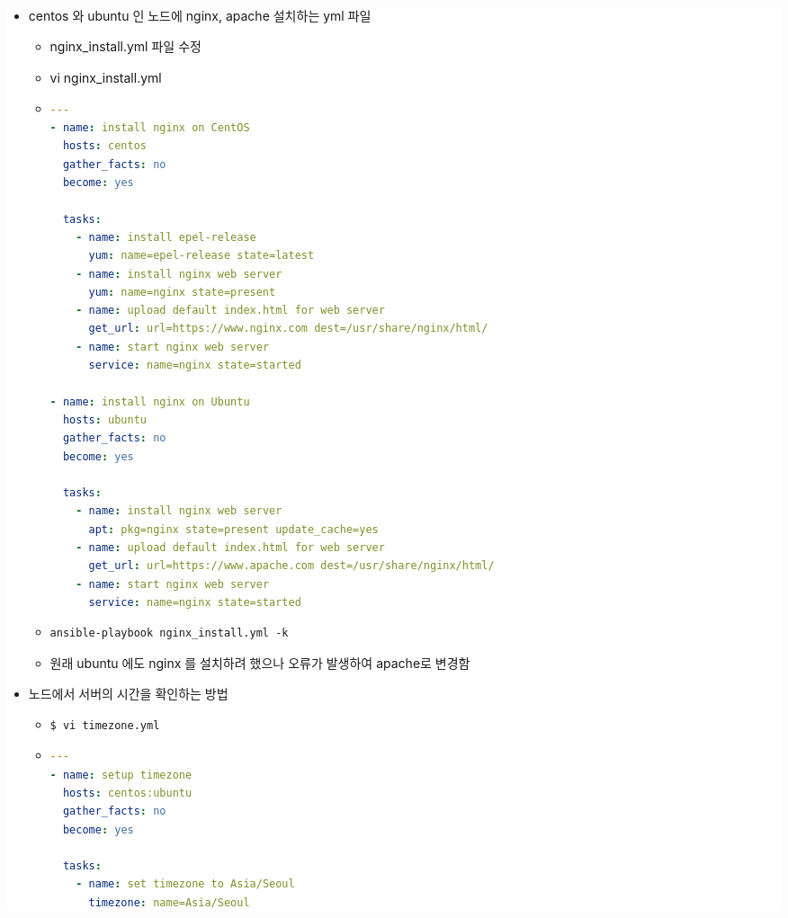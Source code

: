 

- centos 와 ubuntu 인 노드에 nginx, apache 설치하는 yml 파일

  - nginx_install.yml 파일 수정

  - vi nginx_install.yml 

  - ```yaml
    ---
    - name: install nginx on CentOS
      hosts: centos
      gather_facts: no
      become: yes
      
      tasks:
        - name: install epel-release
          yum: name=epel-release state=latest
        - name: install nginx web server
          yum: name=nginx state=present
        - name: upload default index.html for web server
          get_url: url=https://www.nginx.com dest=/usr/share/nginx/html/
        - name: start nginx web server
          service: name=nginx state=started
    
    - name: install nginx on Ubuntu
      hosts: ubuntu
      gather_facts: no
      become: yes
      
      tasks:
        - name: install nginx web server
          apt: pkg=nginx state=present update_cache=yes
        - name: upload default index.html for web server
          get_url: url=https://www.apache.com dest=/usr/share/nginx/html/
        - name: start nginx web server
          service: name=nginx state=started
    ```

  - `ansible-playbook nginx_install.yml -k`

  - 원래 ubuntu 에도 nginx 를 설치하려 했으나 오류가 발생하여 apache로 변경함





- 노드에서 서버의 시간을 확인하는 방법

  - `$ vi timezone.yml`

  - ```yaml
    ---
    - name: setup timezone
      hosts: centos:ubuntu
      gather_facts: no
      become: yes
    
      tasks:
        - name: set timezone to Asia/Seoul
          timezone: name=Asia/Seoul
    ```
